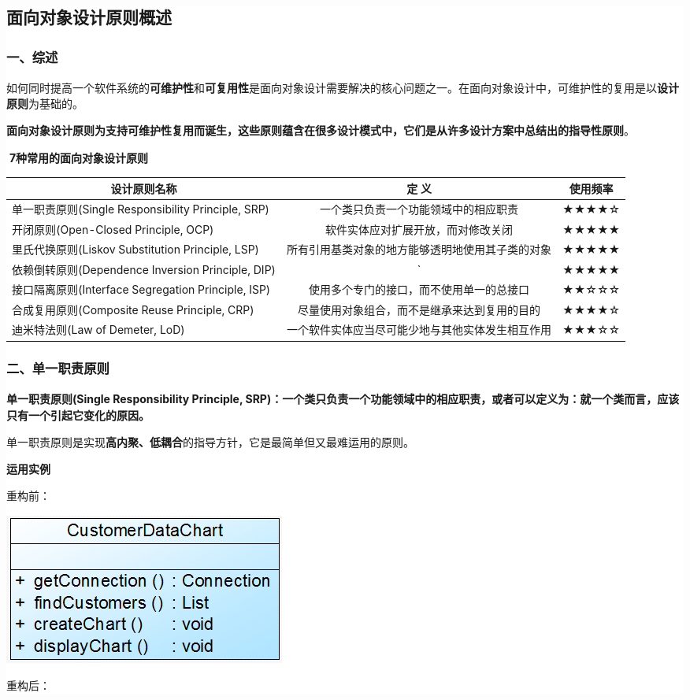 ## 面向对象设计原则概述

### 一、综述

如何同时提高一个软件系统的**可维护性**和**可复用性**是面向对象设计需要解决的核心问题之一。在面向对象设计中，可维护性的复用是以**设计原则**为基础的。

**面向对象设计原则为支持可维护性复用而诞生，这些原则蕴含在很多设计模式中，它们是从许多设计方案中总结出的指导性原则**。



​								 **7种常用的面向对象设计原则**

| **设计原则名称**                                   |                    **定  义**                    | **使用频率** |
| -------------------------------------------------- | :----------------------------------------------: | ------------ |
| 单一职责原则(Single Responsibility Principle, SRP) |       一个类只负责一个功能领域中的相应职责       | ★★★★☆        |
| 开闭原则(Open-Closed Principle, OCP)               |        软件实体应对扩展开放，而对修改关闭        | ★★★★★        |
| 里氏代换原则(Liskov Substitution Principle, LSP)   | 所有引用基类对象的地方能够透明地使用其子类的对象 | ★★★★★        |
| 依赖倒转原则(Dependence  Inversion Principle, DIP) |                        `                         | ★★★★★        |
| 接口隔离原则(Interface Segregation Principle, ISP) |     使用多个专门的接口，而不使用单一的总接口     | ★★☆☆☆        |
| 合成复用原则(Composite Reuse Principle, CRP)       |   尽量使用对象组合，而不是继承来达到复用的目的   | ★★★★☆        |
| 迪米特法则(Law of Demeter, LoD)                    | 一个软件实体应当尽可能少地与其他实体发生相互作用 | ★★★☆☆        |

### 二、单一职责原则

**单一职责原则(Single Responsibility Principle, SRP)：一个类只负责一个功能领域中的相应职责，或者可以定义为：就一个类而言，应该只有一个引起它变化的原因。**

单一职责原则是实现**高内聚、低耦合**的指导方针，它是最简单但又最难运用的原则。

**运用实例**

重构前：

![image-20180807143417784](./assets/image-20180807143417784.png)

重构后：


